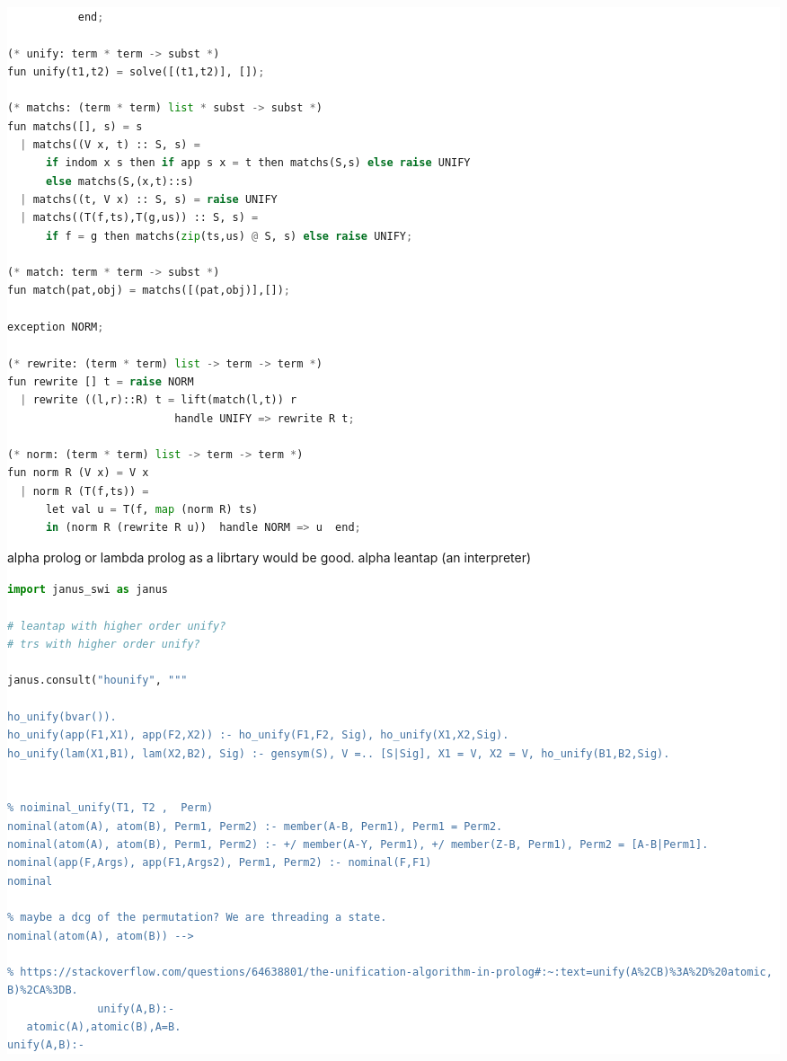 ```python
           end;

(* unify: term * term -> subst *)
fun unify(t1,t2) = solve([(t1,t2)], []);

(* matchs: (term * term) list * subst -> subst *)
fun matchs([], s) = s
  | matchs((V x, t) :: S, s) =
      if indom x s then if app s x = t then matchs(S,s) else raise UNIFY
      else matchs(S,(x,t)::s)
  | matchs((t, V x) :: S, s) = raise UNIFY
  | matchs((T(f,ts),T(g,us)) :: S, s) =
      if f = g then matchs(zip(ts,us) @ S, s) else raise UNIFY;

(* match: term * term -> subst *)
fun match(pat,obj) = matchs([(pat,obj)],[]);

exception NORM;

(* rewrite: (term * term) list -> term -> term *)
fun rewrite [] t = raise NORM
  | rewrite ((l,r)::R) t = lift(match(l,t)) r
                          handle UNIFY => rewrite R t;

(* norm: (term * term) list -> term -> term *)
fun norm R (V x) = V x
  | norm R (T(f,ts)) =
      let val u = T(f, map (norm R) ts)
      in (norm R (rewrite R u))  handle NORM => u  end;
```

alpha prolog or lambda prolog as a librtary would be good.
alpha leantap
(an interpreter)

```python
import janus_swi as janus

# leantap with higher order unify?
# trs with higher order unify?

janus.consult("hounify", """

ho_unify(bvar()).
ho_unify(app(F1,X1), app(F2,X2)) :- ho_unify(F1,F2, Sig), ho_unify(X1,X2,Sig).
ho_unify(lam(X1,B1), lam(X2,B2), Sig) :- gensym(S), V =.. [S|Sig], X1 = V, X2 = V, ho_unify(B1,B2,Sig).

              
% noiminal_unify(T1, T2 ,  Perm)
nominal(atom(A), atom(B), Perm1, Perm2) :- member(A-B, Perm1), Perm1 = Perm2.
nominal(atom(A), atom(B), Perm1, Perm2) :- +/ member(A-Y, Perm1), +/ member(Z-B, Perm1), Perm2 = [A-B|Perm1].
nominal(app(F,Args), app(F1,Args2), Perm1, Perm2) :- nominal(F,F1)
nominal

% maybe a dcg of the permutation? We are threading a state.
nominal(atom(A), atom(B)) --> 

% https://stackoverflow.com/questions/64638801/the-unification-algorithm-in-prolog#:~:text=unify(A%2CB)%3A%2D%20atomic,B)%2CA%3DB.        
              unify(A,B):-
   atomic(A),atomic(B),A=B.
unify(A,B):-
```